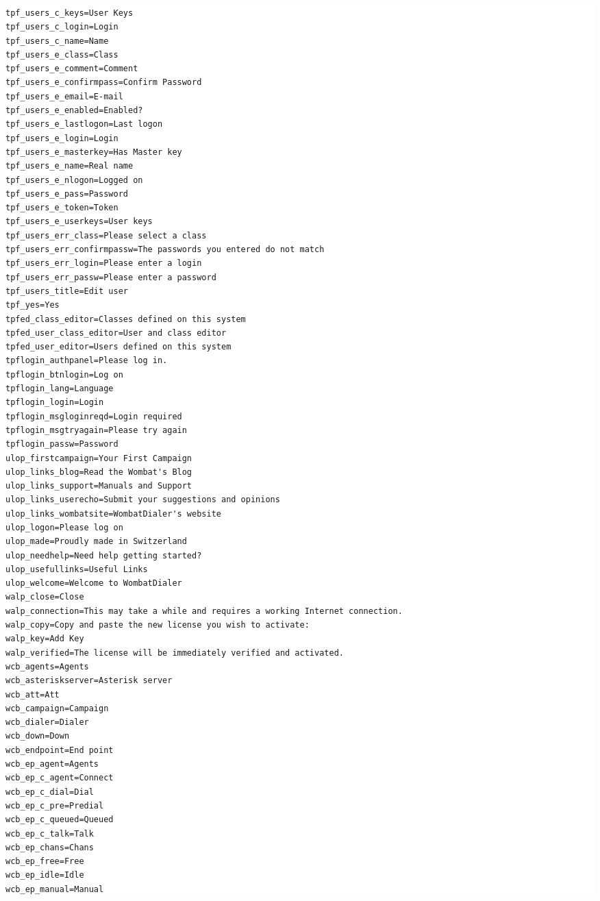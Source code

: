     tpf_users_c_keys=User Keys
    tpf_users_c_login=Login
    tpf_users_c_name=Name
    tpf_users_e_class=Class
    tpf_users_e_comment=Comment
    tpf_users_e_confirmpass=Confirm Password
    tpf_users_e_email=E-mail
    tpf_users_e_enabled=Enabled?
    tpf_users_e_lastlogon=Last logon
    tpf_users_e_login=Login
    tpf_users_e_masterkey=Has Master key
    tpf_users_e_name=Real name
    tpf_users_e_nlogon=Logged on
    tpf_users_e_pass=Password
    tpf_users_e_token=Token
    tpf_users_e_userkeys=User keys
    tpf_users_err_class=Please select a class
    tpf_users_err_confirmpassw=The passwords you entered do not match
    tpf_users_err_login=Please enter a login
    tpf_users_err_passw=Please enter a password
    tpf_users_title=Edit user
    tpf_yes=Yes
    tpfed_class_editor=Classes defined on this system
    tpfed_user_class_editor=User and class editor
    tpfed_user_editor=Users defined on this system
    tpflogin_authpanel=Please log in.
    tpflogin_btnlogin=Log on
    tpflogin_lang=Language
    tpflogin_login=Login
    tpflogin_msgloginreqd=Login required
    tpflogin_msgtryagain=Please try again
    tpflogin_passw=Password
    ulop_firstcampaign=Your First Campaign
    ulop_links_blog=Read the Wombat's Blog
    ulop_links_support=Manuals and Support
    ulop_links_userecho=Submit your suggestions and opinions
    ulop_links_wombatsite=WombatDialer's website
    ulop_logon=Please log on
    ulop_made=Proudly made in Switzerland
    ulop_needhelp=Need help getting started?
    ulop_usefullinks=Useful Links
    ulop_welcome=Welcome to WombatDialer
    walp_close=Close
    walp_connection=This may take a while and requires a working Internet connection.
    walp_copy=Copy and paste the new license you wish to activate:
    walp_key=Add Key
    walp_verified=The license will be immediately verified and activated.
    wcb_agents=Agents
    wcb_asteriskserver=Asterisk server
    wcb_att=Att
    wcb_campaign=Campaign
    wcb_dialer=Dialer
    wcb_down=Down
    wcb_endpoint=End point
    wcb_ep_agent=Agents
    wcb_ep_c_agent=Connect
    wcb_ep_c_dial=Dial
    wcb_ep_c_pre=Predial
    wcb_ep_c_queued=Queued
    wcb_ep_c_talk=Talk
    wcb_ep_chans=Chans
    wcb_ep_free=Free
    wcb_ep_idle=Idle
    wcb_ep_manual=Manual
